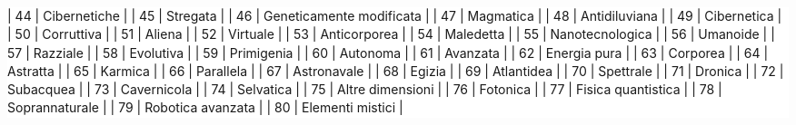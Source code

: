 | 44  | Cibernetiche             |
| 45  | Stregata                 |
| 46  | Geneticamente modificata |
| 47  | Magmatica                |
| 48  | Antidiluviana            |
| 49  | Cibernetica              |
| 50  | Corruttiva               |
| 51  | Aliena                   |
| 52  | Virtuale                 |
| 53  | Anticorporea             |
| 54  | Maledetta                |
| 55  | Nanotecnologica          |
| 56  | Umanoide                 |
| 57  | Razziale                 |
| 58  | Evolutiva                |
| 59  | Primigenia               |
| 60  | Autonoma                 |
| 61  | Avanzata                 |
| 62  | Energia pura             |
| 63  | Corporea                 |
| 64  | Astratta                 |
| 65  | Karmica                  |
| 66  | Parallela                |
| 67  | Astronavale              |
| 68  | Egizia                   |
| 69  | Atlantidea               |
| 70  | Spettrale                |
| 71  | Dronica                  |
| 72  | Subacquea                |
| 73  | Cavernicola              |
| 74  | Selvatica                |
| 75  | Altre dimensioni         |
| 76  | Fotonica                 |
| 77  | Fisica quantistica       |
| 78  | Soprannaturale           |
| 79  | Robotica avanzata        |
| 80  | Elementi mistici         |